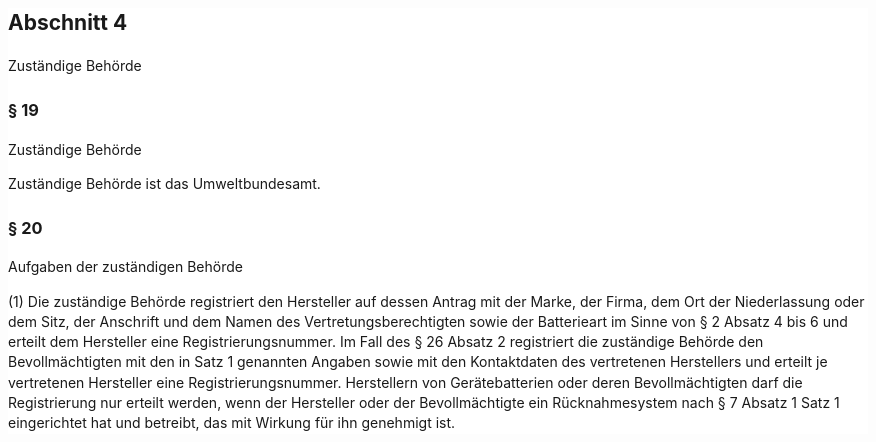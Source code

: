 </div>

</div>

</div>

</div>

<span id="BJNR158210009BJNG000600360.html"></span>

## Abschnitt 4  
Zuständige Behörde

<span id="BJNR158210009BJNE003000360.html"></span>

### § 19  
Zuständige Behörde

<div>

<div class="jnhtml">

<div>

<div class="jurAbsatz">

Zuständige Behörde ist das Umweltbundesamt.

</div>

</div>

</div>

</div>

<span id="BJNR158210009BJNE003100360.html"></span>

### § 20  
Aufgaben der zuständigen Behörde

<div>

<div class="jnhtml">

<div>

<div class="jurAbsatz">

(1) Die zuständige Behörde registriert den Hersteller auf dessen Antrag
mit der Marke, der Firma, dem Ort der Niederlassung oder dem Sitz, der
Anschrift und dem Namen des Vertretungsberechtigten sowie der
Batterieart im Sinne von § 2 Absatz 4 bis 6 und erteilt dem Hersteller
eine Registrierungsnummer. Im Fall des § 26 Absatz 2 registriert die
zuständige Behörde den Bevollmächtigten mit den in Satz 1 genannten
Angaben sowie mit den Kontaktdaten des vertretenen Herstellers und
erteilt je vertretenen Hersteller eine Registrierungsnummer. Herstellern
von Gerätebatterien oder deren Bevollmächtigten darf die Registrierung
nur erteilt werden, wenn der Hersteller oder der Bevollmächtigte ein
Rücknahmesystem nach § 7 Absatz 1 Satz 1 eingerichtet hat und betreibt,
das mit Wirkung für ihn genehmigt ist.
